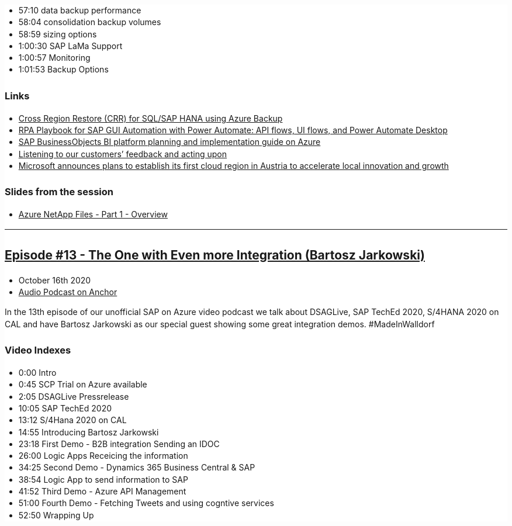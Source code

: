 * 57:10 data backup performance 
* 58:04 consolidation backup volumes 
* 58:59 sizing options 
* 1:00:30 SAP LaMa Support
* 1:00:57 Monitoring
* 1:01:53 Backup Options


### Links
* [Cross Region Restore (CRR) for SQL/SAP HANA using Azure Backup](https://azure.microsoft.com/en-us/updates/cross-region-restore-crr-for-sqlsap-hana-using-azure-backup/)
* [RPA Playbook for SAP GUI Automation with Power Automate: API flows, UI flows, and Power Automate Desktop](https://flow.microsoft.com/en-us/blog/rpa-playbook-for-sap-gui-automation-with-power-automate-api-flows-ui-flows-and-power-automate-desktop/)
* [SAP BusinessObjects BI platform planning and implementation guide on Azure](https://docs.microsoft.com/en-us/azure/virtual-machines/workloads/sap/businessobjects-deployment-guide)
* [Listening to our customers’ feedback and acting upon](https://www.linkedin.com/pulse/listening-our-customers-feedback-acting-upon-thomas-saueressig)
* [Microsoft announces  plans to establish its first cloud region in Austria to accelerate local innovation and growth](https://news.microsoft.com/europe/2020/10/20/microsoft-announces-plans-to-establish-its-first-cloud-region-in-austria-to-accelerate-local-innovation-and-growth/)

### Slides from the session
* [Azure NetApp Files - Part 1 - Overview](Presentations/ANF_Training_Part_I.pdf)

---
## [Episode #13 - The One with Even more Integration (Bartosz Jarkowski)](https://youtu.be/byXiec0DMC0)
- October 16th 2020
- [Audio Podcast on Anchor](https://anchor.fm/saponazure/episodes/Episode-13---The-One-with-Even-more-Integration-Bartosz-Jarkowski-el5prt)

In the 13th episode of our unofficial SAP on Azure video podcast we talk about DSAGLive, SAP TechEd 2020, S/4HANA 2020 on CAL and have Bartosz Jarkowski as our special guest showing some great integration demos.
#MadeInWalldorf

### Video Indexes
* 0:00 Intro
* 0:45 SCP Trial on Azure available
* 2:05 DSAGLive Pressrelease
* 10:05 SAP TechEd 2020 
* 13:12 S/4Hana 2020 on CAL
* 14:55 Introducing Bartosz Jarkowski
* 23:18 First Demo - B2B integration Sending an IDOC
* 26:00 Logic Apps Receicing the information
* 34:25 Second Demo - Dynamics 365 Business Central & SAP
* 38:54 Logic App to send information to SAP
* 41:52 Third Demo - Azure API Management
* 51:00 Fourth Demo - Fetching Tweets and using cogntive services 
* 52:50 Wrapping Up
